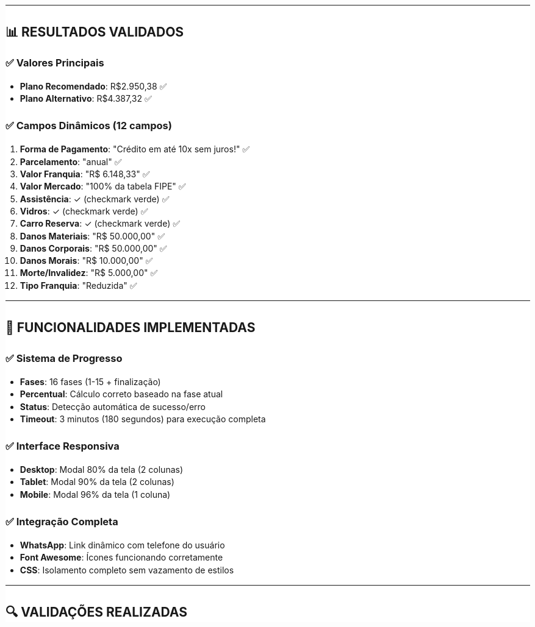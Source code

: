 ```javascript
```

---

## 📊 **RESULTADOS VALIDADOS**

### **✅ Valores Principais**
- **Plano Recomendado**: R$2.950,38 ✅
- **Plano Alternativo**: R$4.387,32 ✅

### **✅ Campos Dinâmicos (12 campos)**
1. **Forma de Pagamento**: "Crédito em até 10x sem juros!" ✅
2. **Parcelamento**: "anual" ✅
3. **Valor Franquia**: "R$ 6.148,33" ✅
4. **Valor Mercado**: "100% da tabela FIPE" ✅
5. **Assistência**: ✓ (checkmark verde) ✅
6. **Vidros**: ✓ (checkmark verde) ✅
7. **Carro Reserva**: ✓ (checkmark verde) ✅
8. **Danos Materiais**: "R$ 50.000,00" ✅
9. **Danos Corporais**: "R$ 50.000,00" ✅
10. **Danos Morais**: "R$ 10.000,00" ✅
11. **Morte/Invalidez**: "R$ 5.000,00" ✅
12. **Tipo Franquia**: "Reduzida" ✅

---

## 🚀 **FUNCIONALIDADES IMPLEMENTADAS**

### **✅ Sistema de Progresso**
- **Fases**: 16 fases (1-15 + finalização)
- **Percentual**: Cálculo correto baseado na fase atual
- **Status**: Detecção automática de sucesso/erro
- **Timeout**: 3 minutos (180 segundos) para execução completa

### **✅ Interface Responsiva**
- **Desktop**: Modal 80% da tela (2 colunas)
- **Tablet**: Modal 90% da tela (2 colunas)
- **Mobile**: Modal 96% da tela (1 coluna)

### **✅ Integração Completa**
- **WhatsApp**: Link dinâmico com telefone do usuário
- **Font Awesome**: Ícones funcionando corretamente
- **CSS**: Isolamento completo sem vazamento de estilos

---

## 🔍 **VALIDAÇÕES REALIZADAS**
